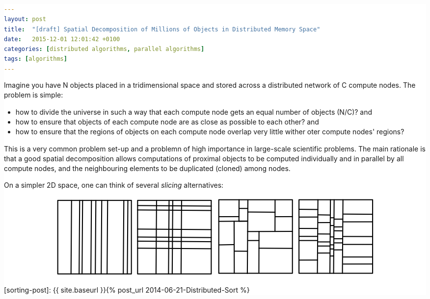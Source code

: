 ```yaml
---
layout: post
title:  "[draft] Spatial Decomposition of Millions of Objects in Distributed Memory Space"
date:   2015-12-01 12:01:42 +0100
categories: [distributed algorithms, parallel algorithms]
tags: [algorithms]
---
```


Imagine you have N objects placed in a tridimensional space and stored across a distributed network of C compute nodes. The problem is simple:
- how to divide the universe in such a way that each compute node gets an equal number of objects (N/C)? and
- how to ensure that objects of each compute node are as close as possible to each other? and
- how to ensure that the regions of objects on each compute node overlap very little wither oter compute nodes' regions? 

This is a very common problem set-up and a problemn of high importance in large-scale scientific problems. The main rationale is that a good spatial decomposition allows computations of proximal objects to be computed individually and in parallel by all compute nodes, and the neighbouring elements to be duplicated (cloned) among nodes.

On a simpler 2D space, one can think of several *slicing* alternatives:

<p align="center">
<img src="/assets/2015-Slicing/mini-single-axis.png">
<img src="/assets/2015-Slicing/mini-nug.png">
<img src="/assets/2015-Slicing/mini-orb.png">
<img src="/assets/2015-Slicing/mini-str.png">

[slicing-ref]: https://link.springer.com/chapter/10.1007/978-3-319-41321-1_5
[sorting-post]: {{ site.baseurl }}{% post_url 2014-06-21-Distributed-Sort %}